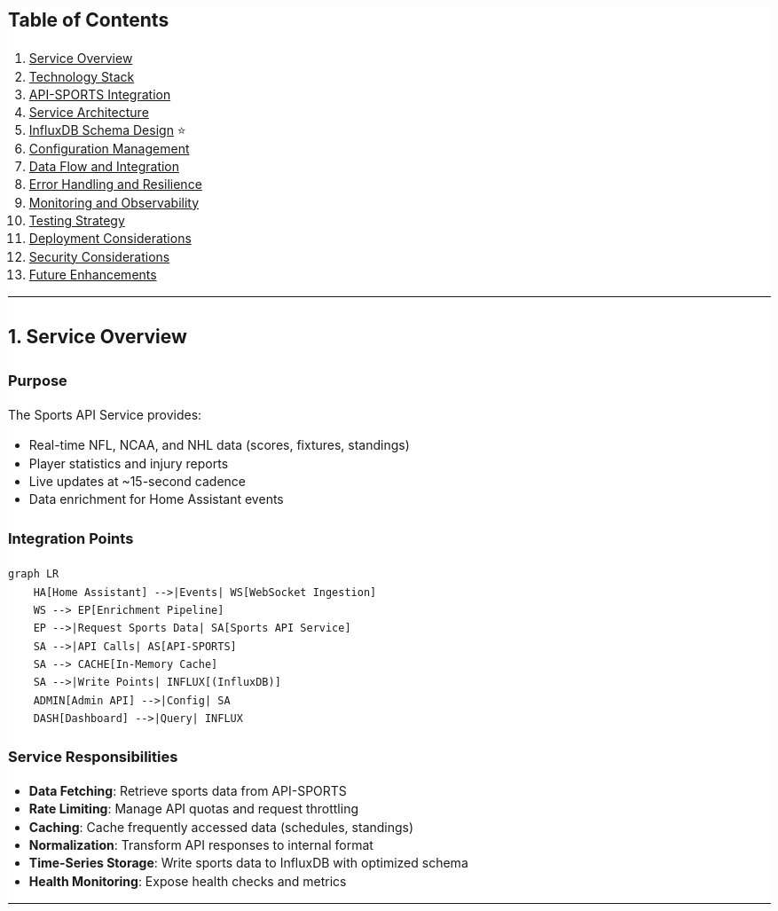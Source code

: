## Table of Contents

1. [Service Overview](#1-service-overview)
2. [Technology Stack](#2-technology-stack)
3. [API-SPORTS Integration](#3-api-sports-integration)
4. [Service Architecture](#4-service-architecture)
5. [InfluxDB Schema Design](#5-influxdb-schema-design) ⭐
6. [Configuration Management](#6-configuration-management)
7. [Data Flow and Integration](#7-data-flow-and-integration)
8. [Error Handling and Resilience](#8-error-handling-and-resilience)
9. [Monitoring and Observability](#9-monitoring-and-observability)
10. [Testing Strategy](#10-testing-strategy)
11. [Deployment Considerations](#11-deployment-considerations)
12. [Security Considerations](#12-security-considerations)
13. [Future Enhancements](#13-future-enhancements)

---

## 1. Service Overview

### Purpose

The Sports API Service provides:
- Real-time NFL, NCAA, and NHL data (scores, fixtures, standings)
- Player statistics and injury reports
- Live updates at ~15-second cadence
- Data enrichment for Home Assistant events

### Integration Points

```mermaid
graph LR
    HA[Home Assistant] -->|Events| WS[WebSocket Ingestion]
    WS --> EP[Enrichment Pipeline]
    EP -->|Request Sports Data| SA[Sports API Service]
    SA -->|API Calls| AS[API-SPORTS]
    SA --> CACHE[In-Memory Cache]
    SA -->|Write Points| INFLUX[(InfluxDB)]
    ADMIN[Admin API] -->|Config| SA
    DASH[Dashboard] -->|Query| INFLUX
```

### Service Responsibilities

- **Data Fetching**: Retrieve sports data from API-SPORTS
- **Rate Limiting**: Manage API quotas and request throttling
- **Caching**: Cache frequently accessed data (schedules, standings)
- **Normalization**: Transform API responses to internal format
- **Time-Series Storage**: Write sports data to InfluxDB with optimized schema
- **Health Monitoring**: Expose health checks and metrics

---